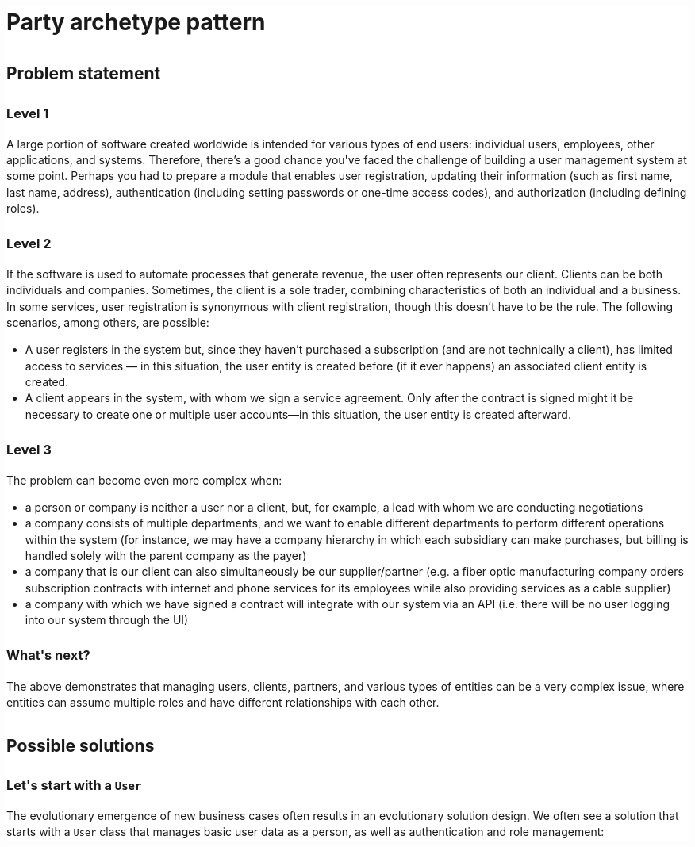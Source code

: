 # Party archetype pattern

## Problem statement

### Level 1
A large portion of software created worldwide is intended for various types of end users: individual users, employees, other applications, and systems. Therefore, there’s a good chance you've faced the challenge of building a user management system at some point. Perhaps you had to prepare a module that enables user registration, updating their information (such as first name, last name, address), authentication (including setting passwords or one-time access codes), and authorization (including defining roles).

### Level 2
If the software is used to automate processes that generate revenue, the user often represents our client. Clients can be both individuals and companies. Sometimes, the client is a sole trader, combining characteristics of both an individual and a business. In some services, user registration is synonymous with client registration, though this doesn’t have to be the rule. The following scenarios, among others, are possible:
- A user registers in the system but, since they haven’t purchased a subscription (and are not technically a client), has limited access to services — in this situation, the user entity is created before (if it ever happens) an associated client entity is created.
- A client appears in the system, with whom we sign a service agreement. Only after the contract is signed might it be necessary to create one or multiple user accounts—in this situation, the user entity is created afterward.

### Level 3
The problem can become even more complex when:
- a person or company is neither a user nor a client, but, for example, a lead with whom we are conducting negotiations
- a company consists of multiple departments, and we want to enable different departments to perform different operations within the system (for instance, we may have a company hierarchy in which each subsidiary can make purchases, but billing is handled solely with the parent company as the payer)
- a company that is our client can also simultaneously be our supplier/partner (e.g. a fiber optic manufacturing company orders subscription contracts with internet and phone services for its employees while also providing services as a cable supplier)
- a company with which we have signed a contract will integrate with our system via an API (i.e. there will be no user logging into our system through the UI)

### What's next?
The above demonstrates that managing users, clients, partners, and various types of entities can be a very complex issue, where entities can assume multiple roles and have different relationships with each other.

## Possible solutions

### Let's start with a `User`
The evolutionary emergence of new business cases often results in an evolutionary solution design. We often see a solution that starts with a `User` class that manages basic user data as a person, as well as authentication and role management:
